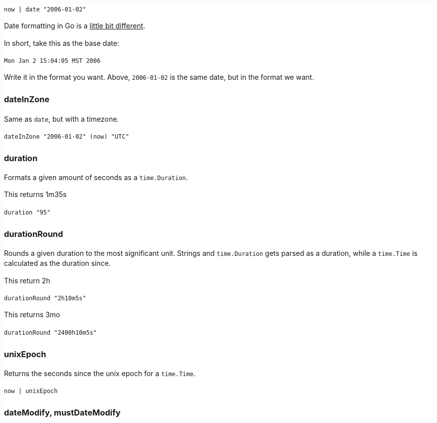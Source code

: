 ```
now | date "2006-01-02"
```

Date formatting in Go is a [little bit
different](https://pauladamsmith.com/blog/2011/05/go_time.html).

In short, take this as the base date:

```
Mon Jan 2 15:04:05 MST 2006
```

Write it in the format you want. Above, `2006-01-02` is the same date, but in
the format we want.

### dateInZone

Same as `date`, but with a timezone.

```
dateInZone "2006-01-02" (now) "UTC"
```

### duration

Formats a given amount of seconds as a `time.Duration`.

This returns 1m35s

```
duration "95"
```

### durationRound

Rounds a given duration to the most significant unit. Strings and
`time.Duration` gets parsed as a duration, while a `time.Time` is calculated as
the duration since.

This return 2h

```
durationRound "2h10m5s"
```

This returns 3mo

```
durationRound "2400h10m5s"
```

### unixEpoch

Returns the seconds since the unix epoch for a `time.Time`.

```
now | unixEpoch
```

### dateModify, mustDateModify

